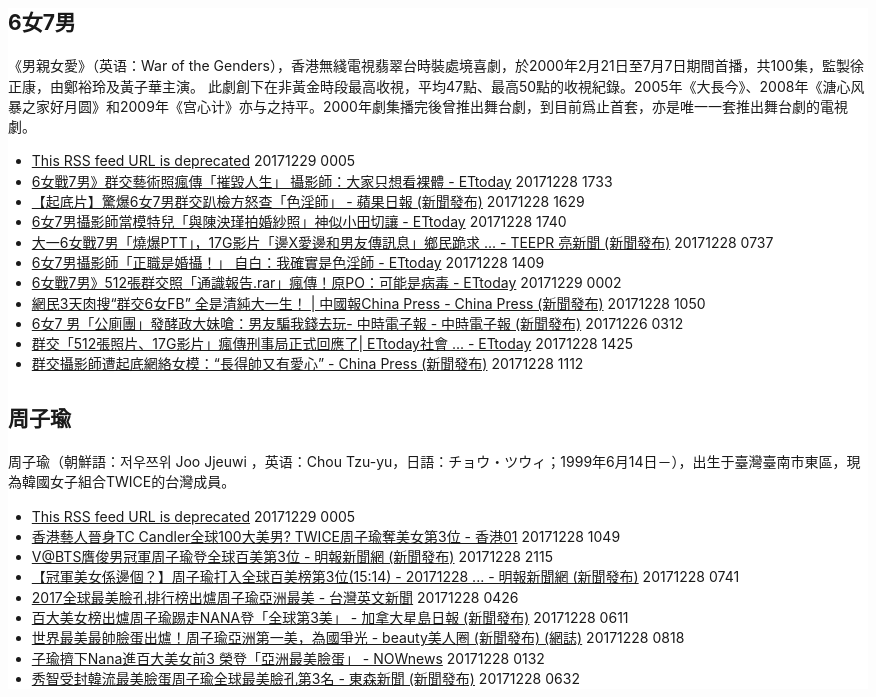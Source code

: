 ## 6女7男

《男親女愛》（英语：War of the Genders），香港無綫電視翡翠台時裝處境喜劇，於2000年2月21日至7月7日期間首播，共100集，監製徐正康，由鄭裕玲及黃子華主演。
此劇創下在非黃金時段最高收視，平均47點、最高50點的收視紀錄。2005年《大長今》、2008年《溏心风暴之家好月圆》和2009年《宫心计》亦与之持平。2000年劇集播完後曾推出舞台劇，到目前爲止首套，亦是唯一一套推出舞台劇的電視劇。
- [This RSS feed URL is deprecated](0 "This RSS feed URL is deprecated") 20171229 0005
- [6女戰7男》群交藝術照瘋傳「摧毀人生」 攝影師：大家只想看裸體 - ETtoday](https://www.ettoday.net/news/20171229/1081934.htm "6女戰7男》群交藝術照瘋傳「摧毀人生」 攝影師：大家只想看裸體 - ETtoday") 20171228 1733
- [【起底片】驚爆6女7男群交趴檢方怒查「色淫師」 - 蘋果日報 (新聞發布)](https://tw.appledaily.com/new/realtime/20171229/1268255/ "【起底片】驚爆6女7男群交趴檢方怒查「色淫師」 - 蘋果日報 (新聞發布)") 20171228 1629
- [6女7男攝影師當模特兒「與陳泱瑾拍婚紗照」神似小田切讓 - ETtoday](https://star.ettoday.net/news/1082099?t=6%E5%A5%B37%E7%94%B7%E6%94%9D%E5%BD%B1%E5%B8%AB%E7%95%B6%E6%A8%A1%E7%89%B9%E5%85%92%E3%80%80%E3%80%8C%E8%88%87%E9%99%B3%E6%B3%B1%E7%91%BE%E6%8B%8D%E5%A9%9A%E7%B4%97%E7%85%A7%E3%80%8D%E7%A5%9E%E4%BC%BC%E5%B0%8F%E7%94%B0%E5%88%87%E8%AE%93 "6女7男攝影師當模特兒「與陳泱瑾拍婚紗照」神似小田切讓 - ETtoday") 20171228 1740
- [大一6女戰7男「燒爆PTT」，17G影片「邊X愛邊和男友傳訊息」鄉民跪求 ... - TEEPR 亮新聞 (新聞發布)](http://www.teepr.com/867999/amichen/%E7%BE%A4%E4%BA%A4%E8%B6%B4%E5%BD%B1%E7%89%87/ "大一6女戰7男「燒爆PTT」，17G影片「邊X愛邊和男友傳訊息」鄉民跪求 ... - TEEPR 亮新聞 (新聞發布)") 20171228 0737
- [6女7男攝影師「正職是婚攝！」 自白：我確實是色淫師 - ETtoday](https://star.ettoday.net/news/1081998?t=6%E5%A5%B37%E7%94%B7%E6%94%9D%E5%BD%B1%E5%B8%AB%E3%80%8C%E6%AD%A3%E8%81%B7%E6%98%AF%E5%A9%9A%E6%94%9D%EF%BC%81%E3%80%8D%E3%80%80%E8%87%AA%E7%99%BD%EF%BC%9A%E6%88%91%E7%A2%BA%E5%AF%A6%E6%98%AF%E8%89%B2%E6%B7%AB%E5%B8%AB "6女7男攝影師「正職是婚攝！」 自白：我確實是色淫師 - ETtoday") 20171228 1409
- [6女戰7男》512張群交照「通識報告.rar」瘋傳！原PO：可能是病毒 - ETtoday](https://www.ettoday.net/news/20171229/1082115.htm "6女戰7男》512張群交照「通識報告.rar」瘋傳！原PO：可能是病毒 - ETtoday") 20171229 0002
- [網民3天肉搜“群交6女FB” 全是清純大一生！ | 中國報China Press - China Press (新聞發布)](http://www.chinapress.com.my/20171228/%E7%B6%B2%E6%B0%913%E5%A4%A9%E8%82%89%E6%90%9C%E7%BE%A4%E4%BA%A46%E5%A5%B3fb-%E5%85%A8%E6%98%AF%E6%B8%85%E7%B4%94%E5%A4%A7%E4%B8%80%E7%94%9F%EF%BC%81/ "網民3天肉搜“群交6女FB” 全是清純大一生！ | 中國報China Press - China Press (新聞發布)") 20171228 1050
- [6女7 男「公廁團」發酵政大妹嗆：男友騙我錢去玩- 中時電子報 - 中時電子報 (新聞發布)](http://www.chinatimes.com/realtimenews/20171226002428-260402 "6女7 男「公廁團」發酵政大妹嗆：男友騙我錢去玩- 中時電子報 - 中時電子報 (新聞發布)") 20171226 0312
- [群交「512張照片、17G影片」瘋傳刑事局正式回應了| ETtoday社會 ... - ETtoday](https://www.ettoday.net/news/20171228/1081999.htm "群交「512張照片、17G影片」瘋傳刑事局正式回應了| ETtoday社會 ... - ETtoday") 20171228 1425
- [群交攝影師遭起底網絡女模：“長得帥又有愛心” - China Press (新聞發布)](http://www.chinapress.com.my/20171228/%E7%BE%A4%E4%BA%A4%E6%94%9D%E5%BD%B1%E5%B8%AB%E9%81%AD%E8%B5%B7%E5%BA%95-%E7%B6%B2%E7%B5%A1%E5%A5%B3%E6%A8%A1%EF%BC%9A%E9%95%B7%E5%BE%97%E5%B8%A5%E5%8F%88%E6%9C%89%E6%84%9B%E5%BF%83/ "群交攝影師遭起底網絡女模：“長得帥又有愛心” - China Press (新聞發布)") 20171228 1112

## 周子瑜

周子瑜（朝鮮語：저우쯔위 Joo Jjeuwi ，英语：Chou Tzu-yu，日語：チョウ・ツウィ；1999年6月14日－），出生于臺灣臺南市東區，現為韓國女子組合TWICE的台灣成員。
- [This RSS feed URL is deprecated](0 "This RSS feed URL is deprecated") 20171229 0005
- [香港藝人晉身TC Candler全球100大美男? TWICE周子瑜奪美女第3位 - 香港01](https://www.hk01.com/%E9%9F%93%E8%BF%B7/144928/%E9%A6%99%E6%B8%AF%E8%97%9D%E4%BA%BA%E6%99%89%E8%BA%ABTC-Candler%E5%85%A8%E7%90%83100%E5%A4%A7%E7%BE%8E%E7%94%B7-TWICE%E5%91%A8%E5%AD%90%E7%91%9C%E5%A5%AA%E7%BE%8E%E5%A5%B3%E7%AC%AC3%E4%BD%8D "香港藝人晉身TC Candler全球100大美男? TWICE周子瑜奪美女第3位 - 香港01") 20171228 1049
- [V@BTS膺俊男冠軍周子瑜登全球百美第3位 - 明報新聞網 (新聞發布)](https://news.mingpao.com/pns/dailynews/web_tc/article/20171229/s00016/1514484142791 "V@BTS膺俊男冠軍周子瑜登全球百美第3位 - 明報新聞網 (新聞發布)") 20171228 2115
- [【冠軍美女係邊個？】周子瑜打入全球百美榜第3位(15:14) - 20171228 ... - 明報新聞網 (新聞發布)](https://news.mingpao.com/ins/instantnews/web_tc/article/20171228/s00007/1514445391259 "【冠軍美女係邊個？】周子瑜打入全球百美榜第3位(15:14) - 20171228 ... - 明報新聞網 (新聞發布)") 20171228 0741
- [2017全球最美臉孔排行榜出爐周子瑜亞洲最美 - 台灣英文新聞](http://www.taiwannews.com.tw/ch/news/3329664 "2017全球最美臉孔排行榜出爐周子瑜亞洲最美 - 台灣英文新聞") 20171228 0426
- [百大美女榜出爐周子瑜踢走NANA登「全球第3美」 - 加拿大星島日報 (新聞發布)](http://toronto.singtao.ca/2281921/2017-12-27/post-%E7%99%BE%E5%A4%A7%E7%BE%8E%E5%A5%B3%E6%A6%9C%E5%87%BA%E7%88%90-%E5%91%A8%E5%AD%90%E7%91%9C%E8%B8%A2%E8%B5%B0nana%E7%99%BB%E3%80%8C%E5%85%A8%E7%90%83%E7%AC%AC3%E7%BE%8E%E3%80%8D/ "百大美女榜出爐周子瑜踢走NANA登「全球第3美」 - 加拿大星島日報 (新聞發布)") 20171228 0611
- [世界最美最帥臉蛋出爐！周子瑜亞洲第一美，為國爭光 - beauty美人圈 (新聞發布) (網誌)](https://www.beauty321.com/post/14459 "世界最美最帥臉蛋出爐！周子瑜亞洲第一美，為國爭光 - beauty美人圈 (新聞發布) (網誌)") 20171228 0818
- [子瑜擠下Nana進百大美女前3 榮登「亞洲最美臉蛋」 - NOWnews](https://www.nownews.com/news/20171228/2670182 "子瑜擠下Nana進百大美女前3 榮登「亞洲最美臉蛋」 - NOWnews") 20171228 0132
- [秀智受封韓流最美臉蛋周子瑜全球最美臉孔第3名 - 東森新聞 (新聞發布)](https://news.ebc.net.tw/news.php?nid=92300 "秀智受封韓流最美臉蛋周子瑜全球最美臉孔第3名 - 東森新聞 (新聞發布)") 20171228 0632